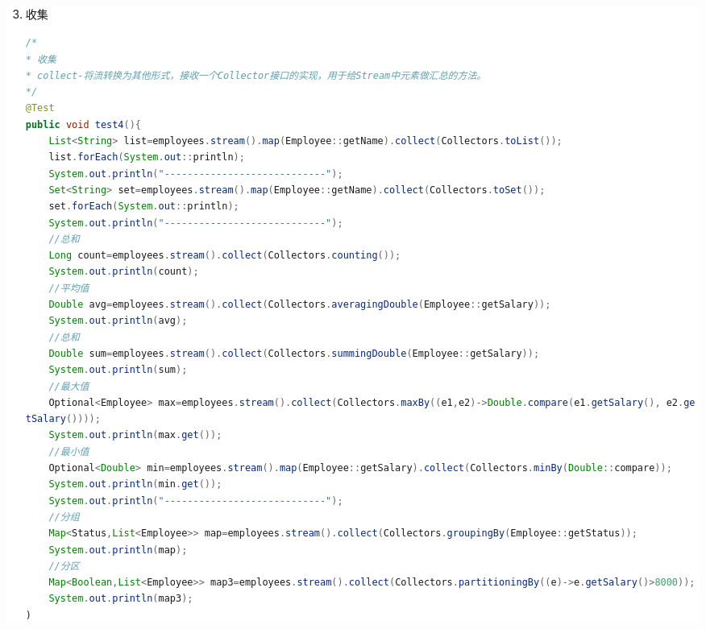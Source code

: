 3. 收集

   ```java
   /*
   * 收集
   * collect-将流转换为其他形式，接收一个Collector接口的实现，用于给Stream中元素做汇总的方法。
   */
   @Test
   public void test4(){
       List<String> list=employees.stream().map(Employee::getName).collect(Collectors.toList());
       list.forEach(System.out::println);
       System.out.println("----------------------------");
       Set<String> set=employees.stream().map(Employee::getName).collect(Collectors.toSet());
       set.forEach(System.out::println);
       System.out.println("----------------------------");
       //总和
       Long count=employees.stream().collect(Collectors.counting());
       System.out.println(count);
       //平均值
       Double avg=employees.stream().collect(Collectors.averagingDouble(Employee::getSalary));
       System.out.println(avg);
       //总和
       Double sum=employees.stream().collect(Collectors.summingDouble(Employee::getSalary));
       System.out.println(sum);
       //最大值
       Optional<Employee> max=employees.stream().collect(Collectors.maxBy((e1,e2)->Double.compare(e1.getSalary(), e2.getSalary())));
       System.out.println(max.get());
       //最小值
       Optional<Double> min=employees.stream().map(Employee::getSalary).collect(Collectors.minBy(Double::compare));
       System.out.println(min.get());
       System.out.println("----------------------------");
       //分组
       Map<Status,List<Employee>> map=employees.stream().collect(Collectors.groupingBy(Employee::getStatus));
       System.out.println(map);
       //分区
       Map<Boolean,List<Employee>> map3=employees.stream().collect(Collectors.partitioningBy((e)->e.getSalary()>8000));
       System.out.println(map3);
   )
   ```
